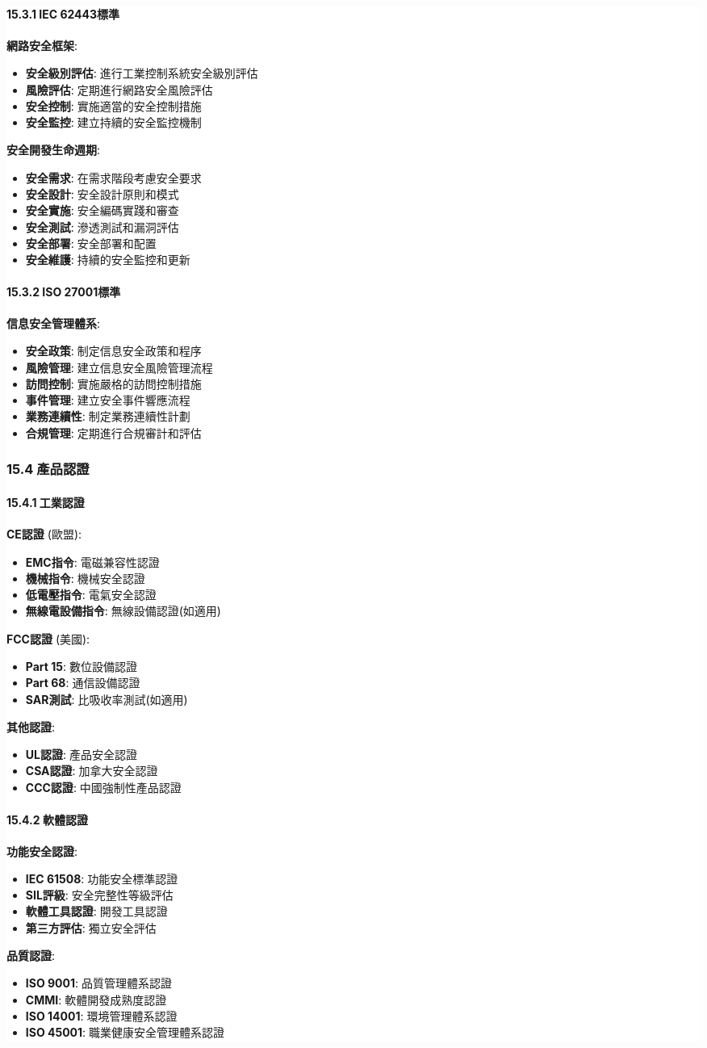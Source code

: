 #### 15.3.1 IEC 62443標準
**網路安全框架**:
- **安全級別評估**: 進行工業控制系統安全級別評估
- **風險評估**: 定期進行網路安全風險評估
- **安全控制**: 實施適當的安全控制措施
- **安全監控**: 建立持續的安全監控機制

**安全開發生命週期**:
- **安全需求**: 在需求階段考慮安全要求
- **安全設計**: 安全設計原則和模式
- **安全實施**: 安全編碼實踐和審查
- **安全測試**: 滲透測試和漏洞評估
- **安全部署**: 安全部署和配置
- **安全維護**: 持續的安全監控和更新

#### 15.3.2 ISO 27001標準
**信息安全管理體系**:
- **安全政策**: 制定信息安全政策和程序
- **風險管理**: 建立信息安全風險管理流程
- **訪問控制**: 實施嚴格的訪問控制措施
- **事件管理**: 建立安全事件響應流程
- **業務連續性**: 制定業務連續性計劃
- **合規管理**: 定期進行合規審計和評估

### 15.4 產品認證

#### 15.4.1 工業認證
**CE認證** (歐盟):
- **EMC指令**: 電磁兼容性認證
- **機械指令**: 機械安全認證
- **低電壓指令**: 電氣安全認證
- **無線電設備指令**: 無線設備認證(如適用)

**FCC認證** (美國):
- **Part 15**: 數位設備認證
- **Part 68**: 通信設備認證
- **SAR測試**: 比吸收率測試(如適用)

**其他認證**:
- **UL認證**: 產品安全認證
- **CSA認證**: 加拿大安全認證
- **CCC認證**: 中國強制性產品認證

#### 15.4.2 軟體認證
**功能安全認證**:
- **IEC 61508**: 功能安全標準認證
- **SIL評級**: 安全完整性等級評估
- **軟體工具認證**: 開發工具認證
- **第三方評估**: 獨立安全評估

**品質認證**:
- **ISO 9001**: 品質管理體系認證
- **CMMI**: 軟體開發成熟度認證
- **ISO 14001**: 環境管理體系認證
- **ISO 45001**: 職業健康安全管理體系認證
